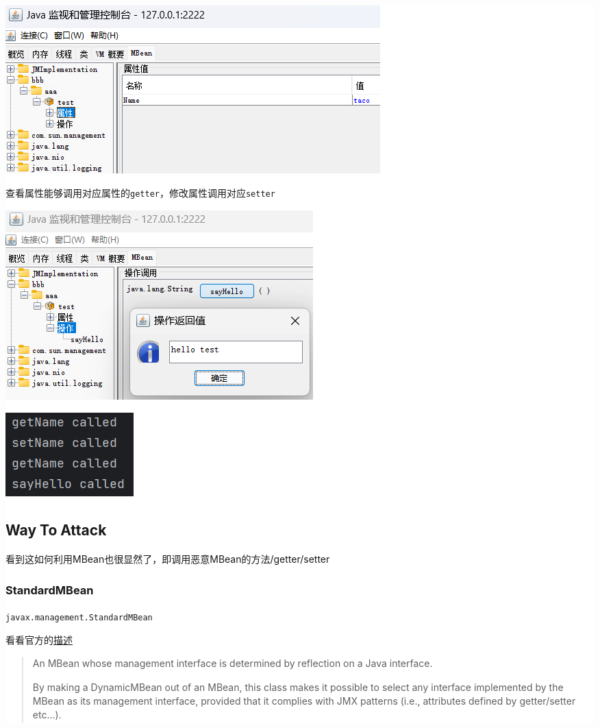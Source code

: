 
![image-20230904161505925](./../.gitbook/assets/image-20230904161505925.png)

查看属性能够调用对应属性的`getter`，修改属性调用对应`setter`

![image-20230904182545447](./../.gitbook/assets/image-20230904182545447.png)

![image-20230904182615911](./../.gitbook/assets/image-20230904182615911.png)

## Way To Attack

看到这如何利用MBean也很显然了，即调用恶意MBean的方法/getter/setter

### StandardMBean

`javax.management.StandardMBean`

看看官方的[描述](https://docs.oracle.com/javase/8/docs/api/javax/management/StandardMBean.html)

> An MBean whose management interface is determined by reflection on a Java interface.
>
> By making a DynamicMBean out of an MBean, this class makes it possible to select any interface implemented by the MBean as its management interface, provided that it complies with JMX patterns (i.e., attributes defined by getter/setter etc...).
